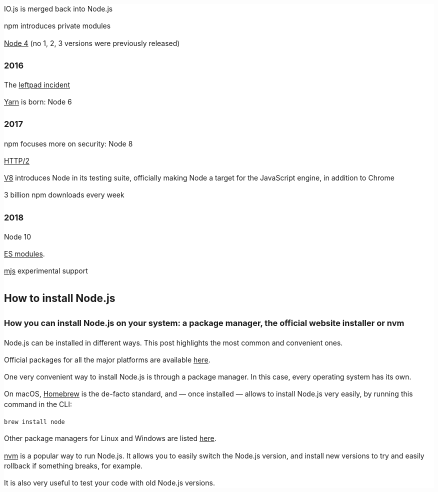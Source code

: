 IO.js is merged back into Node.js

npm introduces private modules

[Node 4](https://nodejs.org/en/blog/release/v4.0.0/) (no 1, 2, 3 versions were previously released)

### 2016

The [leftpad incident](https://blog.npmjs.org/post/141577284765/kik-left-pad-and-npm)

[Yarn](https://flaviocopes.com/yarn/) is born: Node 6

### 2017

npm focuses more on security: Node 8

[HTTP/2](https://nodejs.org/api/http2.html)

[V8](https://flaviocopes.com/v8/) introduces Node in its testing suite, officially making Node a target for the JavaScript engine, in addition to Chrome

3 billion npm downloads every week

### 2018

Node 10

[ES modules](https://flaviocopes.com/es-modules/).

[mjs](https://nodejs.org/api/esm.html) experimental support

## How to install Node.js

### How you can install Node.js on your system: a package manager, the official website installer or nvm

Node.js can be installed in different ways. This post highlights the most common and convenient ones.

Official packages for all the major platforms are available [here](https://nodejs.org/en/download/).

One very convenient way to install Node.js is through a package manager. In this case, every operating system has its own.

On macOS, [Homebrew](https://brew.sh/) is the de-facto standard, and — once installed — allows to install Node.js very easily, by running this command in the CLI:

    brew install node

Other package managers for Linux and Windows are listed [here](https://nodejs.org/en/download/package-manager/).

[nvm](https://github.com/creationix/nvm/blob/master/README.md) is a popular way to run Node.js. It allows you to easily switch the Node.js version, and install new versions to try and easily rollback if something breaks, for example.

It is also very useful to test your code with old Node.js versions.
